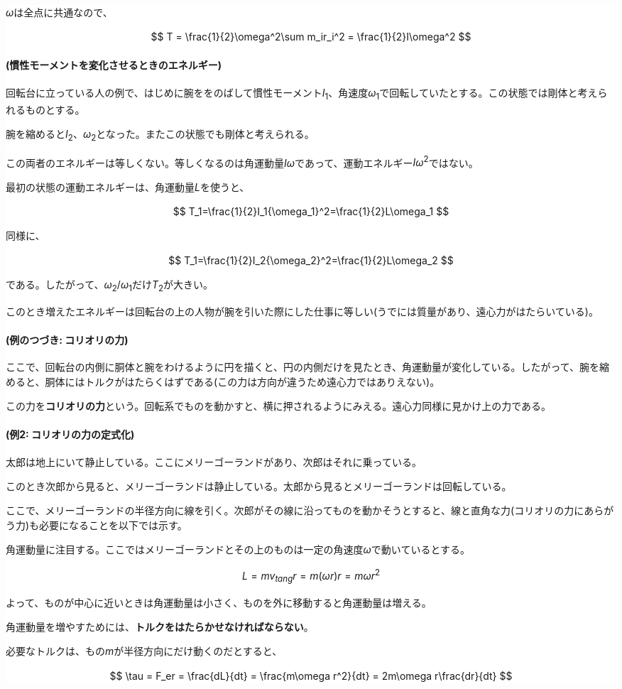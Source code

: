 $\omega$は全点に共通なので、

$$
T = \frac{1}{2}\omega^2\sum m_ir_i^2 = \frac{1}{2}I\omega^2
$$

#### (慣性モーメントを変化させるときのエネルギー)

回転台に立っている人の例で、はじめに腕ををのばして慣性モーメント$I_1$、角速度$\omega_1$で回転していたとする。この状態では剛体と考えられるものとする。

腕を縮めると$I_2$、$\omega_2$となった。またこの状態でも剛体と考えられる。

この両者のエネルギーは等しくない。等しくなるのは角運動量$I\omega$であって、運動エネルギー$I\omega^2$ではない。

最初の状態の運動エネルギーは、角運動量$L$を使うと、

$$
T_1=\frac{1}{2}I_1{\omega_1}^2=\frac{1}{2}L\omega_1
$$

同様に、

$$
T_1=\frac{1}{2}I_2{\omega_2}^2=\frac{1}{2}L\omega_2
$$

である。したがって、$\omega_2/\omega_1$だけ$T_2$が大きい。

このとき増えたエネルギーは回転台の上の人物が腕を引いた際にした仕事に等しい(うでには質量があり、遠心力がはたらいている)。

#### (例のつづき: コリオリの力)

ここで、回転台の内側に胴体と腕をわけるように円を描くと、円の内側だけを見たとき、角運動量が変化している。したがって、腕を縮めると、胴体にはトルクがはたらくはずである(この力は方向が違うため遠心力ではありえない)。

この力を**コリオリの力**という。回転系でものを動かすと、横に押されるようにみえる。遠心力同様に見かけ上の力である。

#### (例2: コリオリの力の定式化)

太郎は地上にいて静止している。ここにメリーゴーランドがあり、次郎はそれに乗っている。

このとき次郎から見ると、メリーゴーランドは静止している。太郎から見るとメリーゴーランドは回転している。

ここで、メリーゴーランドの半径方向に線を引く。次郎がその線に沿ってものを動かそうとすると、線と直角な力(コリオリの力にあらがう力)も必要になることを以下では示す。

角運動量に注目する。ここではメリーゴーランドとその上のものは一定の角速度$\omega$で動いているとする。

$$
L=mv_{tang}r=m(\omega r) r=m \omega r^2
$$

よって、ものが中心に近いときは角運動量は小さく、ものを外に移動すると角運動量は増える。

角運動量を増やすためには、**トルクをはたらかせなければならない**。

必要なトルクは、もの$m$が半径方向にだけ動くのだとすると、

$$
\tau = F_er = \frac{dL}{dt} = \frac{m\omega r^2}{dt} = 2m\omega r\frac{dr}{dt}
$$

